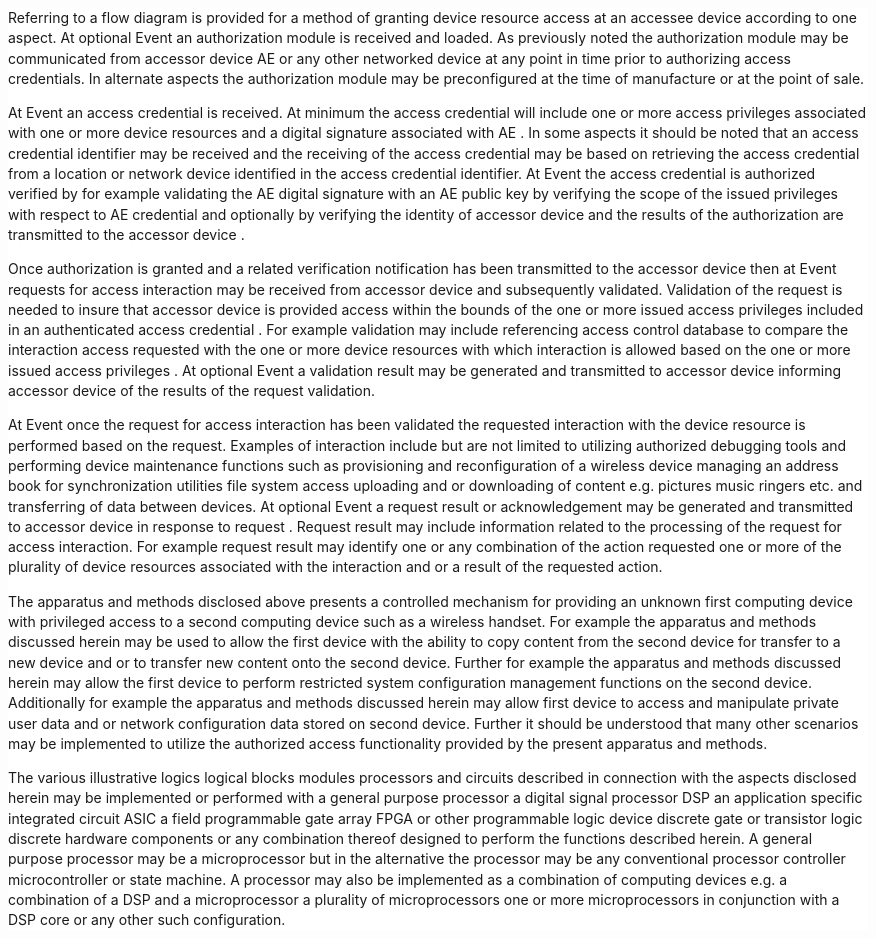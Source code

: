 Referring to a flow diagram is provided for a method of granting device resource access at an accessee device according to one aspect. At optional Event an authorization module is received and loaded. As previously noted the authorization module may be communicated from accessor device AE or any other networked device at any point in time prior to authorizing access credentials. In alternate aspects the authorization module may be preconfigured at the time of manufacture or at the point of sale.

At Event an access credential is received. At minimum the access credential will include one or more access privileges associated with one or more device resources and a digital signature associated with AE . In some aspects it should be noted that an access credential identifier may be received and the receiving of the access credential may be based on retrieving the access credential from a location or network device identified in the access credential identifier. At Event the access credential is authorized verified by for example validating the AE digital signature with an AE public key by verifying the scope of the issued privileges with respect to AE credential and optionally by verifying the identity of accessor device and the results of the authorization are transmitted to the accessor device .

Once authorization is granted and a related verification notification has been transmitted to the accessor device then at Event requests for access interaction may be received from accessor device and subsequently validated. Validation of the request is needed to insure that accessor device is provided access within the bounds of the one or more issued access privileges included in an authenticated access credential . For example validation may include referencing access control database to compare the interaction access requested with the one or more device resources with which interaction is allowed based on the one or more issued access privileges . At optional Event a validation result may be generated and transmitted to accessor device informing accessor device of the results of the request validation.

At Event once the request for access interaction has been validated the requested interaction with the device resource is performed based on the request. Examples of interaction include but are not limited to utilizing authorized debugging tools and performing device maintenance functions such as provisioning and reconfiguration of a wireless device managing an address book for synchronization utilities file system access uploading and or downloading of content e.g. pictures music ringers etc. and transferring of data between devices. At optional Event a request result or acknowledgement may be generated and transmitted to accessor device in response to request . Request result may include information related to the processing of the request for access interaction. For example request result may identify one or any combination of the action requested one or more of the plurality of device resources associated with the interaction and or a result of the requested action.

The apparatus and methods disclosed above presents a controlled mechanism for providing an unknown first computing device with privileged access to a second computing device such as a wireless handset. For example the apparatus and methods discussed herein may be used to allow the first device with the ability to copy content from the second device for transfer to a new device and or to transfer new content onto the second device. Further for example the apparatus and methods discussed herein may allow the first device to perform restricted system configuration management functions on the second device. Additionally for example the apparatus and methods discussed herein may allow first device to access and manipulate private user data and or network configuration data stored on second device. Further it should be understood that many other scenarios may be implemented to utilize the authorized access functionality provided by the present apparatus and methods.

The various illustrative logics logical blocks modules processors and circuits described in connection with the aspects disclosed herein may be implemented or performed with a general purpose processor a digital signal processor DSP an application specific integrated circuit ASIC a field programmable gate array FPGA or other programmable logic device discrete gate or transistor logic discrete hardware components or any combination thereof designed to perform the functions described herein. A general purpose processor may be a microprocessor but in the alternative the processor may be any conventional processor controller microcontroller or state machine. A processor may also be implemented as a combination of computing devices e.g. a combination of a DSP and a microprocessor a plurality of microprocessors one or more microprocessors in conjunction with a DSP core or any other such configuration.
